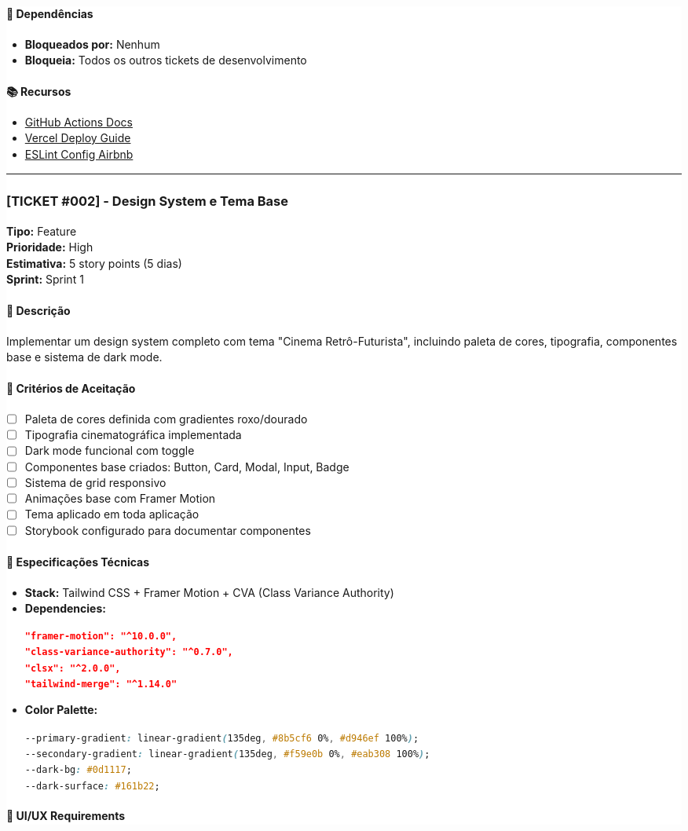 #### 🔗 Dependências

- **Bloqueados por:** Nenhum
- **Bloqueia:** Todos os outros tickets de desenvolvimento

#### 📚 Recursos

- [GitHub Actions Docs](https://docs.github.com/en/actions)
- [Vercel Deploy Guide](https://vercel.com/docs)
- [ESLint Config Airbnb](https://github.com/airbnb/javascript)

---

### [TICKET #002] - Design System e Tema Base

**Tipo:** Feature  
**Prioridade:** High  
**Estimativa:** 5 story points (5 dias)  
**Sprint:** Sprint 1

#### 📝 Descrição

Implementar um design system completo com tema "Cinema Retrô-Futurista", incluindo paleta de cores, tipografia, componentes base e sistema de dark mode.

#### 🎯 Critérios de Aceitação

- [ ] Paleta de cores definida com gradientes roxo/dourado
- [ ] Tipografia cinematográfica implementada
- [ ] Dark mode funcional com toggle
- [ ] Componentes base criados: Button, Card, Modal, Input, Badge
- [ ] Sistema de grid responsivo
- [ ] Animações base com Framer Motion
- [ ] Tema aplicado em toda aplicação
- [ ] Storybook configurado para documentar componentes

#### 🔧 Especificações Técnicas

- **Stack:** Tailwind CSS + Framer Motion + CVA (Class Variance Authority)
- **Dependencies:**
  ```json
  "framer-motion": "^10.0.0",
  "class-variance-authority": "^0.7.0",
  "clsx": "^2.0.0",
  "tailwind-merge": "^1.14.0"
  ```
- **Color Palette:**
  ```css
  --primary-gradient: linear-gradient(135deg, #8b5cf6 0%, #d946ef 100%);
  --secondary-gradient: linear-gradient(135deg, #f59e0b 0%, #eab308 100%);
  --dark-bg: #0d1117;
  --dark-surface: #161b22;
  ```

#### 📱 UI/UX Requirements
